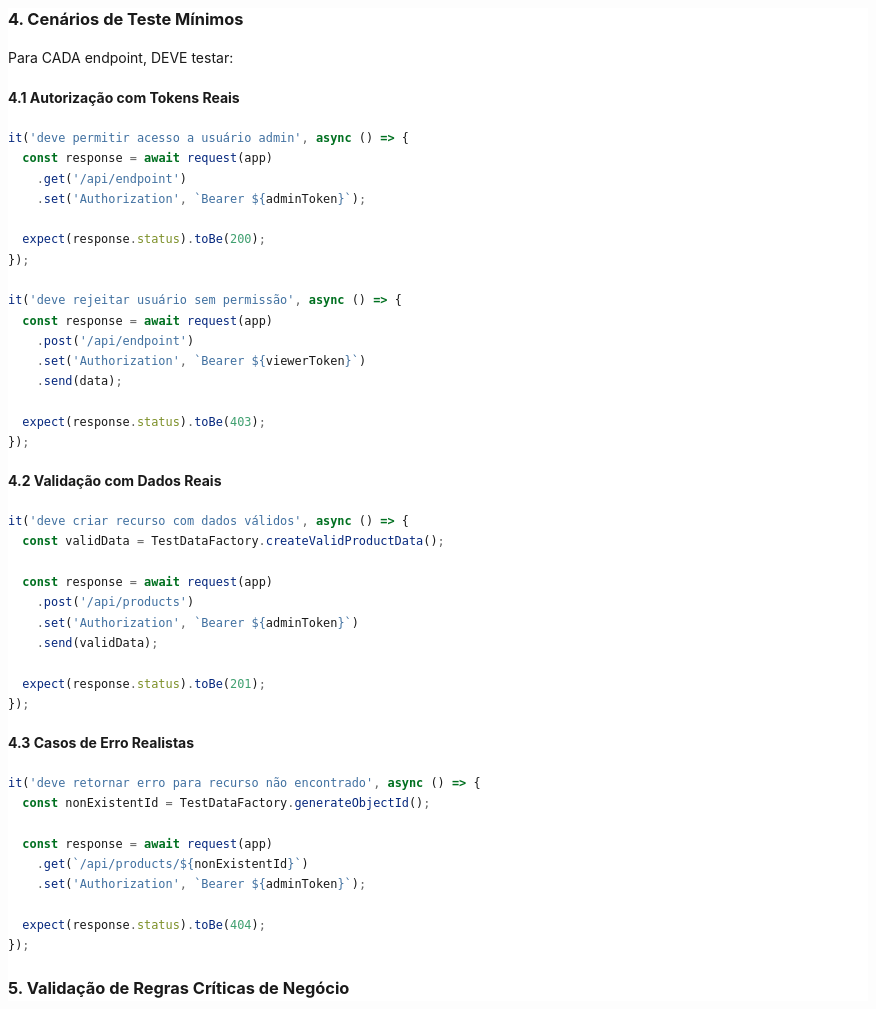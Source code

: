 ### 4. **Cenários de Teste Mínimos**
Para CADA endpoint, DEVE testar:

#### 4.1 **Autorização com Tokens Reais**
```javascript
it('deve permitir acesso a usuário admin', async () => {
  const response = await request(app)
    .get('/api/endpoint')
    .set('Authorization', `Bearer ${adminToken}`);
  
  expect(response.status).toBe(200);
});

it('deve rejeitar usuário sem permissão', async () => {
  const response = await request(app)
    .post('/api/endpoint')
    .set('Authorization', `Bearer ${viewerToken}`)
    .send(data);
  
  expect(response.status).toBe(403);
});
```

#### 4.2 **Validação com Dados Reais**
```javascript
it('deve criar recurso com dados válidos', async () => {
  const validData = TestDataFactory.createValidProductData();
  
  const response = await request(app)
    .post('/api/products')
    .set('Authorization', `Bearer ${adminToken}`)
    .send(validData);
    
  expect(response.status).toBe(201);
});
```

#### 4.3 **Casos de Erro Realistas**
```javascript
it('deve retornar erro para recurso não encontrado', async () => {
  const nonExistentId = TestDataFactory.generateObjectId();
  
  const response = await request(app)
    .get(`/api/products/${nonExistentId}`)
    .set('Authorization', `Bearer ${adminToken}`);
    
  expect(response.status).toBe(404);
});
```

### 5. **Validação de Regras Críticas de Negócio**
